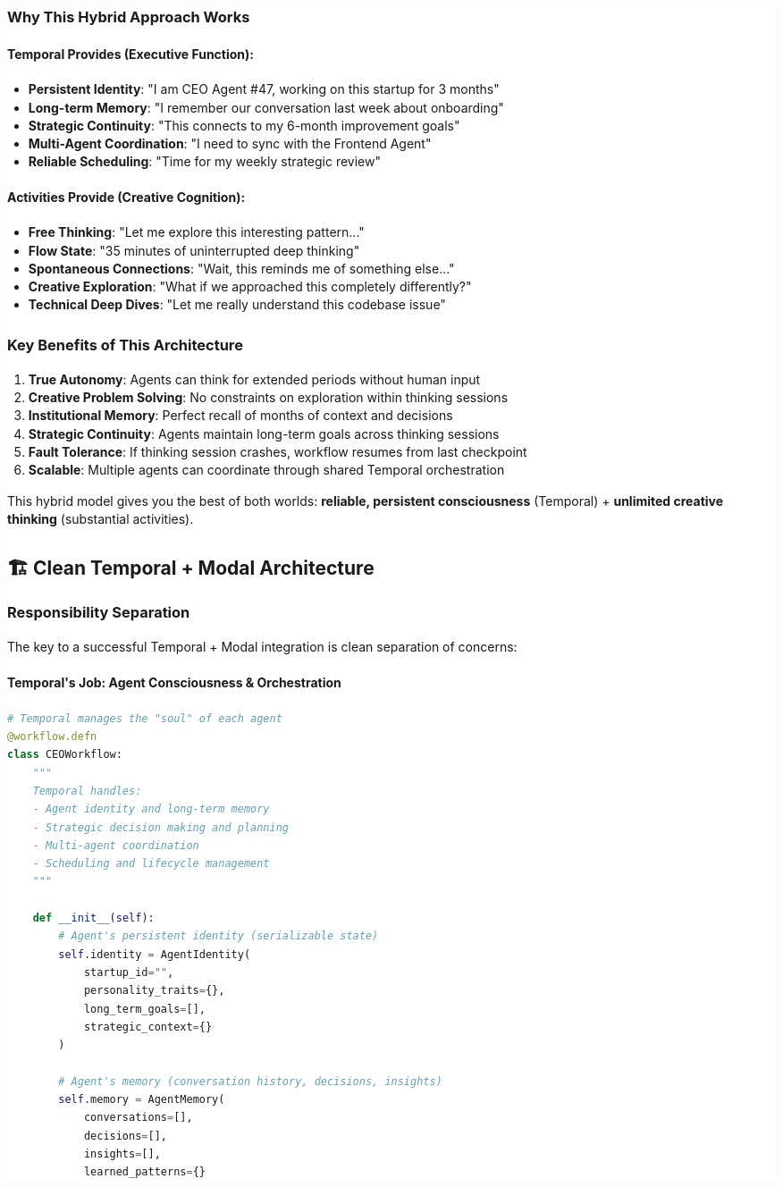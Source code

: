
### **Why This Hybrid Approach Works**

#### **Temporal Provides (Executive Function):**
- **Persistent Identity**: "I am CEO Agent #47, working on this startup for 3 months"
- **Long-term Memory**: "I remember our conversation last week about onboarding"
- **Strategic Continuity**: "This connects to my 6-month improvement goals"
- **Multi-Agent Coordination**: "I need to sync with the Frontend Agent"
- **Reliable Scheduling**: "Time for my weekly strategic review"

#### **Activities Provide (Creative Cognition):**
- **Free Thinking**: "Let me explore this interesting pattern..."
- **Flow State**: "35 minutes of uninterrupted deep thinking"
- **Spontaneous Connections**: "Wait, this reminds me of something else..."
- **Creative Exploration**: "What if we approached this completely differently?"
- **Technical Deep Dives**: "Let me really understand this codebase issue"

### **Key Benefits of This Architecture**

1. **True Autonomy**: Agents can think for extended periods without human input
2. **Creative Problem Solving**: No constraints on exploration within thinking sessions
3. **Institutional Memory**: Perfect recall of months of context and decisions
4. **Strategic Continuity**: Agents maintain long-term goals across thinking sessions
5. **Fault Tolerance**: If thinking session crashes, workflow resumes from last checkpoint
6. **Scalable**: Multiple agents can coordinate through shared Temporal orchestration

This hybrid model gives you the best of both worlds: **reliable, persistent consciousness** (Temporal) + **unlimited creative thinking** (substantial activities).

## 🏗️ **Clean Temporal + Modal Architecture**

### **Responsibility Separation**

The key to a successful Temporal + Modal integration is clean separation of concerns:

#### **Temporal's Job: Agent Consciousness & Orchestration**
```python
# Temporal manages the "soul" of each agent
@workflow.defn
class CEOWorkflow:
    """
    Temporal handles:
    - Agent identity and long-term memory
    - Strategic decision making and planning
    - Multi-agent coordination
    - Scheduling and lifecycle management
    """

    def __init__(self):
        # Agent's persistent identity (serializable state)
        self.identity = AgentIdentity(
            startup_id="",
            personality_traits={},
            long_term_goals=[],
            strategic_context={}
        )

        # Agent's memory (conversation history, decisions, insights)
        self.memory = AgentMemory(
            conversations=[],
            decisions=[],
            insights=[],
            learned_patterns={}
```